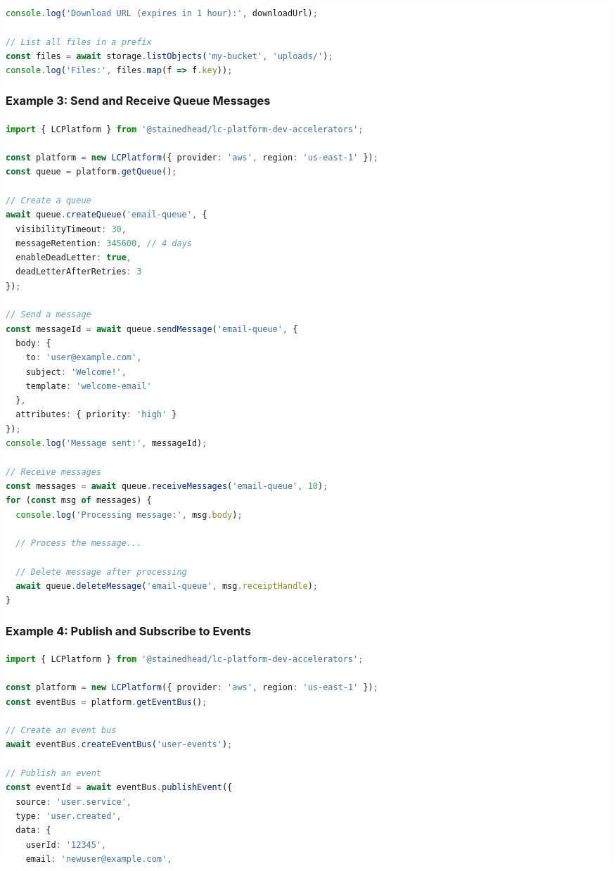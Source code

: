```typescript
console.log('Download URL (expires in 1 hour):', downloadUrl);

// List all files in a prefix
const files = await storage.listObjects('my-bucket', 'uploads/');
console.log('Files:', files.map(f => f.key));
```

### Example 3: Send and Receive Queue Messages

```typescript
import { LCPlatform } from '@stainedhead/lc-platform-dev-accelerators';

const platform = new LCPlatform({ provider: 'aws', region: 'us-east-1' });
const queue = platform.getQueue();

// Create a queue
await queue.createQueue('email-queue', {
  visibilityTimeout: 30,
  messageRetention: 345600, // 4 days
  enableDeadLetter: true,
  deadLetterAfterRetries: 3
});

// Send a message
const messageId = await queue.sendMessage('email-queue', {
  body: {
    to: 'user@example.com',
    subject: 'Welcome!',
    template: 'welcome-email'
  },
  attributes: { priority: 'high' }
});
console.log('Message sent:', messageId);

// Receive messages
const messages = await queue.receiveMessages('email-queue', 10);
for (const msg of messages) {
  console.log('Processing message:', msg.body);

  // Process the message...

  // Delete message after processing
  await queue.deleteMessage('email-queue', msg.receiptHandle);
}
```

### Example 4: Publish and Subscribe to Events

```typescript
import { LCPlatform } from '@stainedhead/lc-platform-dev-accelerators';

const platform = new LCPlatform({ provider: 'aws', region: 'us-east-1' });
const eventBus = platform.getEventBus();

// Create an event bus
await eventBus.createEventBus('user-events');

// Publish an event
const eventId = await eventBus.publishEvent({
  source: 'user.service',
  type: 'user.created',
  data: {
    userId: '12345',
    email: 'newuser@example.com',
```